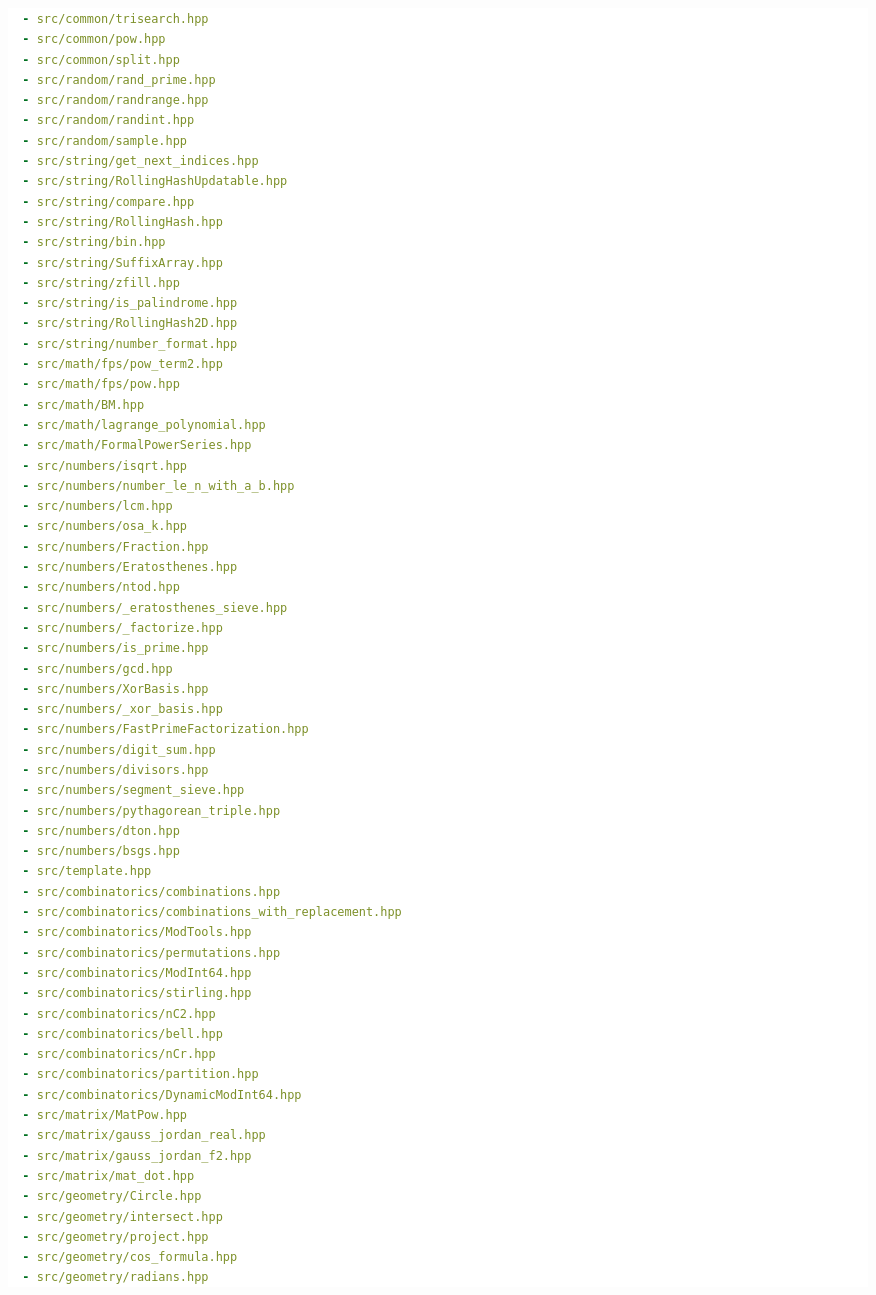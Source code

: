 ```yaml
  - src/common/trisearch.hpp
  - src/common/pow.hpp
  - src/common/split.hpp
  - src/random/rand_prime.hpp
  - src/random/randrange.hpp
  - src/random/randint.hpp
  - src/random/sample.hpp
  - src/string/get_next_indices.hpp
  - src/string/RollingHashUpdatable.hpp
  - src/string/compare.hpp
  - src/string/RollingHash.hpp
  - src/string/bin.hpp
  - src/string/SuffixArray.hpp
  - src/string/zfill.hpp
  - src/string/is_palindrome.hpp
  - src/string/RollingHash2D.hpp
  - src/string/number_format.hpp
  - src/math/fps/pow_term2.hpp
  - src/math/fps/pow.hpp
  - src/math/BM.hpp
  - src/math/lagrange_polynomial.hpp
  - src/math/FormalPowerSeries.hpp
  - src/numbers/isqrt.hpp
  - src/numbers/number_le_n_with_a_b.hpp
  - src/numbers/lcm.hpp
  - src/numbers/osa_k.hpp
  - src/numbers/Fraction.hpp
  - src/numbers/Eratosthenes.hpp
  - src/numbers/ntod.hpp
  - src/numbers/_eratosthenes_sieve.hpp
  - src/numbers/_factorize.hpp
  - src/numbers/is_prime.hpp
  - src/numbers/gcd.hpp
  - src/numbers/XorBasis.hpp
  - src/numbers/_xor_basis.hpp
  - src/numbers/FastPrimeFactorization.hpp
  - src/numbers/digit_sum.hpp
  - src/numbers/divisors.hpp
  - src/numbers/segment_sieve.hpp
  - src/numbers/pythagorean_triple.hpp
  - src/numbers/dton.hpp
  - src/numbers/bsgs.hpp
  - src/template.hpp
  - src/combinatorics/combinations.hpp
  - src/combinatorics/combinations_with_replacement.hpp
  - src/combinatorics/ModTools.hpp
  - src/combinatorics/permutations.hpp
  - src/combinatorics/ModInt64.hpp
  - src/combinatorics/stirling.hpp
  - src/combinatorics/nC2.hpp
  - src/combinatorics/bell.hpp
  - src/combinatorics/nCr.hpp
  - src/combinatorics/partition.hpp
  - src/combinatorics/DynamicModInt64.hpp
  - src/matrix/MatPow.hpp
  - src/matrix/gauss_jordan_real.hpp
  - src/matrix/gauss_jordan_f2.hpp
  - src/matrix/mat_dot.hpp
  - src/geometry/Circle.hpp
  - src/geometry/intersect.hpp
  - src/geometry/project.hpp
  - src/geometry/cos_formula.hpp
  - src/geometry/radians.hpp
```